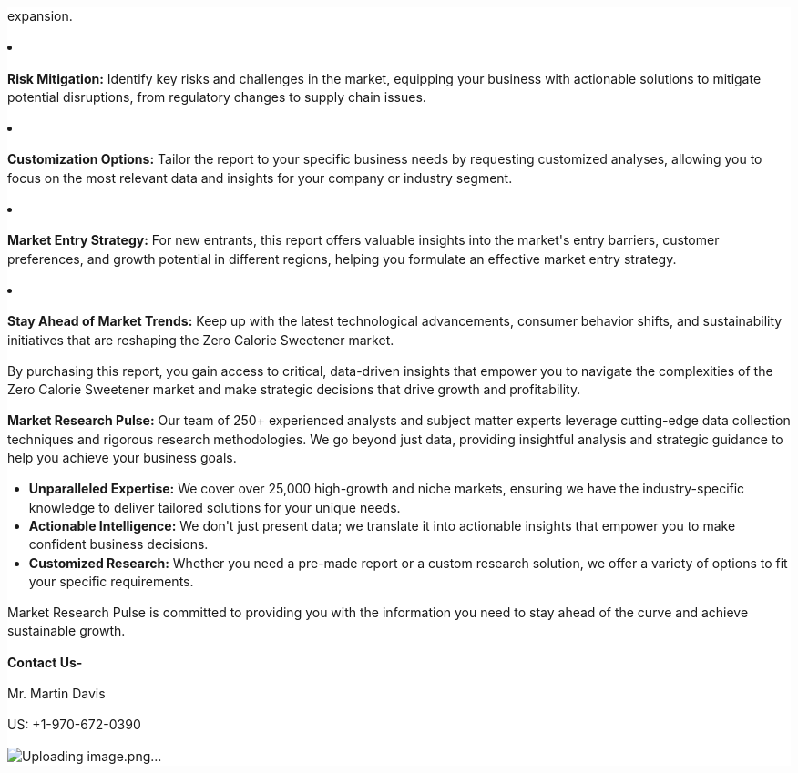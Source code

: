 expansion.</p></li><li><p><strong>Risk Mitigation:</strong> Identify key risks and challenges in the market, equipping your business with actionable solutions to mitigate potential disruptions, from regulatory changes to supply chain issues.</p></li><li><p><strong>Customization Options:</strong> Tailor the report to your specific business needs by requesting customized analyses, allowing you to focus on the most relevant data and insights for your company or industry segment.</p></li><li><p><strong>Market Entry Strategy:</strong> For new entrants, this report offers valuable insights into the market's entry barriers, customer preferences, and growth potential in different regions, helping you formulate an effective market entry strategy.</p></li><li><p><strong>Stay Ahead of Market Trends:</strong> Keep up with the latest technological advancements, consumer behavior shifts, and sustainability initiatives that are reshaping the Zero Calorie Sweetener market.</p></li></ol><p>By purchasing this report, you gain access to critical, data-driven insights that empower you to navigate the complexities of the Zero Calorie Sweetener market and make strategic decisions that drive growth and profitability.</p><p><strong>Market Research Pulse:</strong>&nbsp;Our team of 250+ experienced analysts and subject matter experts leverage cutting-edge data collection techniques and rigorous research methodologies. We go beyond just data, providing insightful analysis and strategic guidance to help you achieve your business goals.</p><ul><li><strong>Unparalleled Expertise:</strong>&nbsp;We cover over 25,000 high-growth and niche markets, ensuring we have the industry-specific knowledge to deliver tailored solutions for your unique needs.</li><li><strong>Actionable Intelligence:</strong>&nbsp;We don't just present data; we translate it into actionable insights that empower you to make confident business decisions.</li><li><strong>Customized Research:</strong>&nbsp;Whether you need a pre-made report or a custom research solution, we offer a variety of options to fit your specific requirements.</li></ul><p>Market Research Pulse is committed to providing you with the information you need to stay ahead of the curve and achieve sustainable growth.</p><p><strong>Contact Us-</strong></p><p>Mr. Martin Davis</p><p>US: +1-970-672-0390</p>
![Uploading image.png…]()
